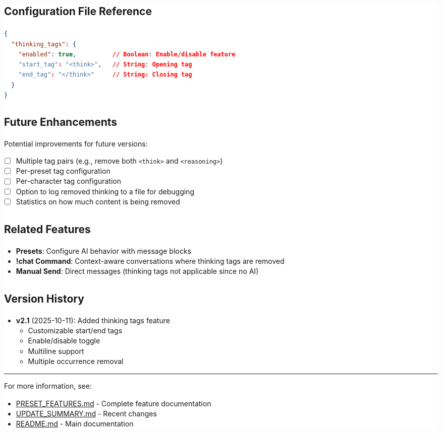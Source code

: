## Configuration File Reference

```json
{
  "thinking_tags": {
    "enabled": true,          // Boolean: Enable/disable feature
    "start_tag": "<think>",   // String: Opening tag
    "end_tag": "</think>"     // String: Closing tag
  }
}
```

## Future Enhancements

Potential improvements for future versions:

- [ ] Multiple tag pairs (e.g., remove both `<think>` and `<reasoning>`)
- [ ] Per-preset tag configuration
- [ ] Per-character tag configuration
- [ ] Option to log removed thinking to a file for debugging
- [ ] Statistics on how much content is being removed

## Related Features

- **Presets**: Configure AI behavior with message blocks
- **!chat Command**: Context-aware conversations where thinking tags are removed
- **Manual Send**: Direct messages (thinking tags not applicable since no AI)

## Version History

- **v2.1** (2025-10-11): Added thinking tags feature
  - Customizable start/end tags
  - Enable/disable toggle
  - Multiline support
  - Multiple occurrence removal

---

For more information, see:
- [PRESET_FEATURES.md](PRESET_FEATURES.md) - Complete feature documentation
- [UPDATE_SUMMARY.md](UPDATE_SUMMARY.md) - Recent changes
- [README.md](README.md) - Main documentation
